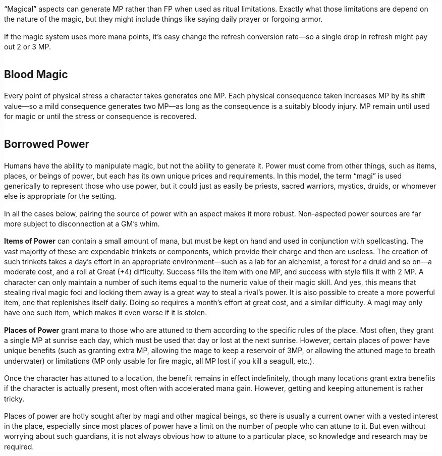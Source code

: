 “Magical” aspects can generate MP rather than FP when used as ritual
limitations. Exactly what those limitations are depend on the nature of the
magic, but they might include things like saying daily prayer or forgoing
armor.

If the magic system uses more mana points, it’s easy change the refresh
conversion rate—so a single drop in refresh might pay out 2 or 3 MP.

## Blood Magic

Every point of physical stress a character takes generates one MP. Each
physical consequence taken increases MP by its shift value—so a mild
consequence generates two MP—as long as the consequence is a suitably bloody
injury. MP remain until used for magic or until the stress or consequence is
recovered.

## Borrowed Power

Humans have the ability to manipulate magic, but not the ability to generate
it. Power must come from other things, such as items, places, or beings of
power, but each has its own unique prices and requirements. In this model, the
term “magi” is used generically to represent those who use power, but it could
just as easily be priests, sacred warriors, mystics, druids, or whomever else
is appropriate for the setting.

In all the cases below, pairing the source of power with an aspect makes it
more robust. Non-aspected power sources are far more subject to disconnection
at a GM’s whim.

**Items of Power** can contain a small amount of mana, but must be kept on hand and used in conjunction with spellcasting. The vast majority of these are expendable trinkets or components, which provide their charge and then are useless. The creation of such trinkets takes a day’s effort in an appropriate environment—such as a lab for an alchemist, a forest for a druid and so on—a moderate cost, and a roll at Great (+4) difficulty. Success fills the item with one MP, and success with style fills it with 2 MP. A character can only maintain a number of such items equal to the numeric value of their magic skill. And yes, this means that stealing rival magic foci and locking them away is a great way to steal a rival’s power. It is also possible to create a more powerful item, one that replenishes itself daily. Doing so requires a month’s effort at great cost, and a similar difficulty. A magi may only have one such item, which makes it even worse if it is stolen.

**Places of Power** grant mana to those who are attuned to them according to the specific rules of the place. Most often, they grant a single MP at sunrise each day, which must be used that day or lost at the next sunrise. However, certain places of power have unique benefits (such as granting extra MP, allowing the mage to keep a reservoir of 3MP, or allowing the attuned mage to breath underwater) or limitations (MP only usable for fire magic, all MP lost if you kill a seagull, etc.).

Once the character has attuned to a location, the benefit remains in effect
indefinitely, though many locations grant extra benefits if the character is
actually present, most often with accelerated mana gain. However, getting and
keeping attunement is rather tricky.

Places of power are hotly sought after by magi and other magical beings, so
there is usually a current owner with a vested interest in the place,
especially since most places of power have a limit on the number of people who
can attune to it. But even without worrying about such guardians, it is not
always obvious how to attune to a particular place, so knowledge and research
may be required.
